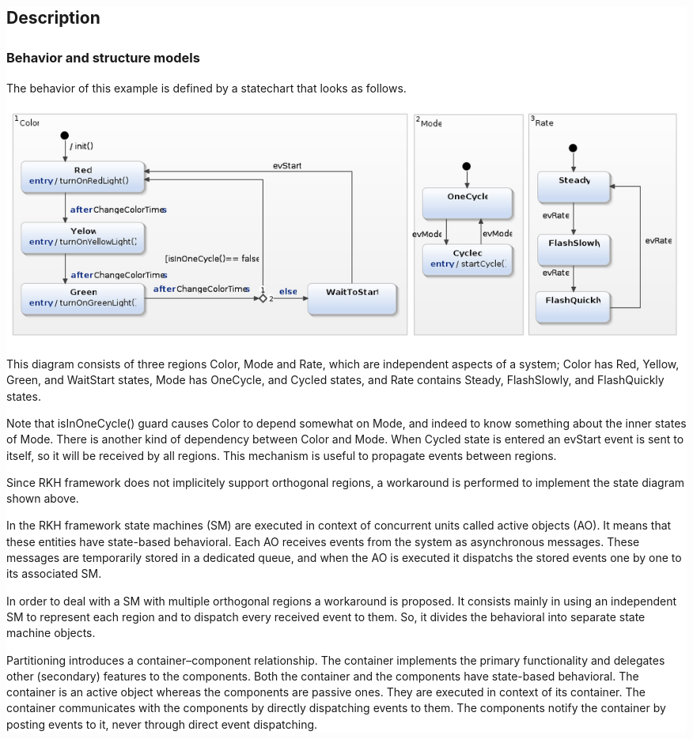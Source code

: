 ## Description
### Behavior and structure models
The behavior of this example is defined by a statechart that looks as 
follows. 

![orthogonal-state-machine](images/LightMgrOrth.png)

This diagram consists of three regions Color, Mode and Rate, which are 
independent aspects of a system; Color has Red, Yellow, Green, and WaitStart 
states, Mode has OneCycle, and Cycled states, and Rate contains Steady, 
FlashSlowly, and FlashQuickly states.

Note that isInOneCycle() guard causes Color to depend somewhat on Mode, 
and indeed to know something about the inner states of Mode. There is another 
kind of dependency between Color and Mode. When Cycled state is entered an 
evStart event is sent to itself, so it will be received by all regions. This 
mechanism is useful to propagate events between regions.

Since RKH framework does not implicitely support orthogonal regions, a 
workaround is performed to implement the state diagram shown above.

In the RKH framework state machines (SM) are executed in context of concurrent 
units called active objects (AO). It means that these entities have state-based 
behavioral. Each AO receives events from the system as asynchronous messages. 
These messages are temporarily stored in a dedicated queue, and when the AO is 
executed it dispatchs the stored events one by one to its associated SM.

In order to deal with a SM with multiple orthogonal regions a workaround is 
proposed. It consists mainly in using an independent SM to represent each 
region and to dispatch every received event to them. So, it divides the 
behavioral into separate state machine objects. 

Partitioning introduces a container–component relationship. The container 
implements the primary functionality and delegates other (secondary) features
to the components. Both the container and the components have state-based 
behavioral. 
The container is an active object whereas the components are passive ones. 
They are executed in context of its container.
The container communicates with the components by directly dispatching events 
to them. The components notify the container by posting events to it, never 
through direct event dispatching.
